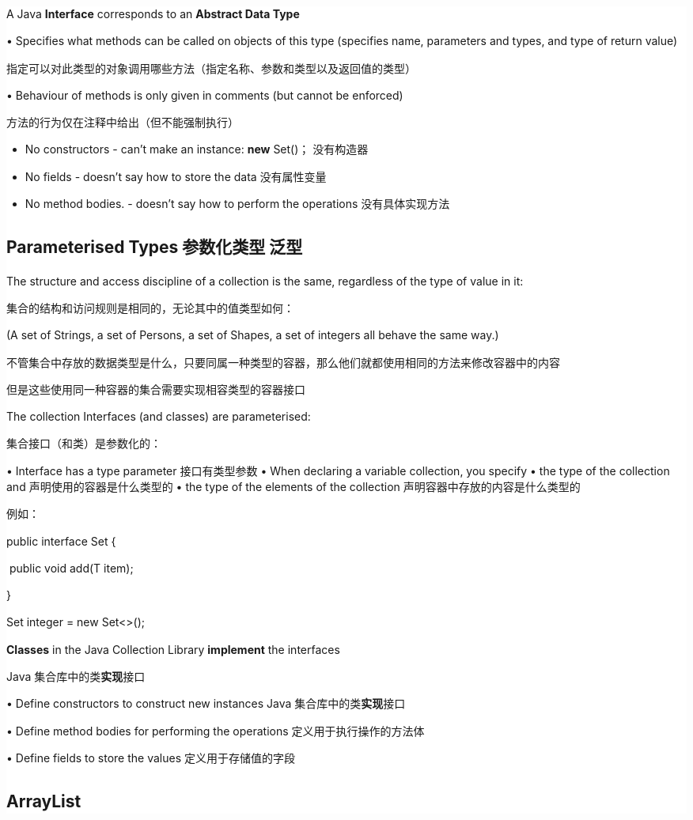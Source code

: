 A Java **Interface** corresponds to an **Abstract Data Type**

• Specifies what methods can be called on objects of this type (specifies name, parameters and types, and type of return value)

指定可以对此类型的对象调用哪些方法（指定名称、参数和类型以及返回值的类型）

• Behaviour of methods is only given in comments  (but cannot be enforced)

方法的行为仅在注释中给出（但不能强制执行）

- No constructors - can’t make an instance: **new**  Set()； 没有构造器

- No fields - doesn’t say how to store the data 没有属性变量

- No method bodies. - doesn’t say how to perform the operations 没有具体实现方法

## Parameterised Types 参数化类型 泛型

The structure and access discipline of a collection is the same, regardless of the type of value in it:

集合的结构和访问规则是相同的，无论其中的值类型如何：

(A set of Strings, a set of Persons, a set of Shapes, a set of integers all behave the same way.)

不管集合中存放的数据类型是什么，只要同属一种类型的容器，那么他们就都使用相同的方法来修改容器中的内容

但是这些使用同一种容器的集合需要实现相容类型的容器接口

The collection Interfaces (and classes) are parameterised:

集合接口（和类）是参数化的：

• Interface has a type parameter 接口有类型参数
• When declaring a variable collection, you specify 
	• the type of the collection and 声明使用的容器是什么类型的
	• the type of the elements of the collection 声明容器中存放的内容是什么类型的

例如：

public interface Set<T> {

​	public void add(T item);

}

Set<Integer> integer = new Set<>();

**Classes** in the Java Collection Library **implement** the interfaces

Java 集合库中的类**实现**接口

• Define constructors to construct new instances  Java 集合库中的类**实现**接口

• Define method bodies for performing the operations 定义用于执行操作的方法体

• Define fields to store the values 定义用于存储值的字段

## ArrayList
